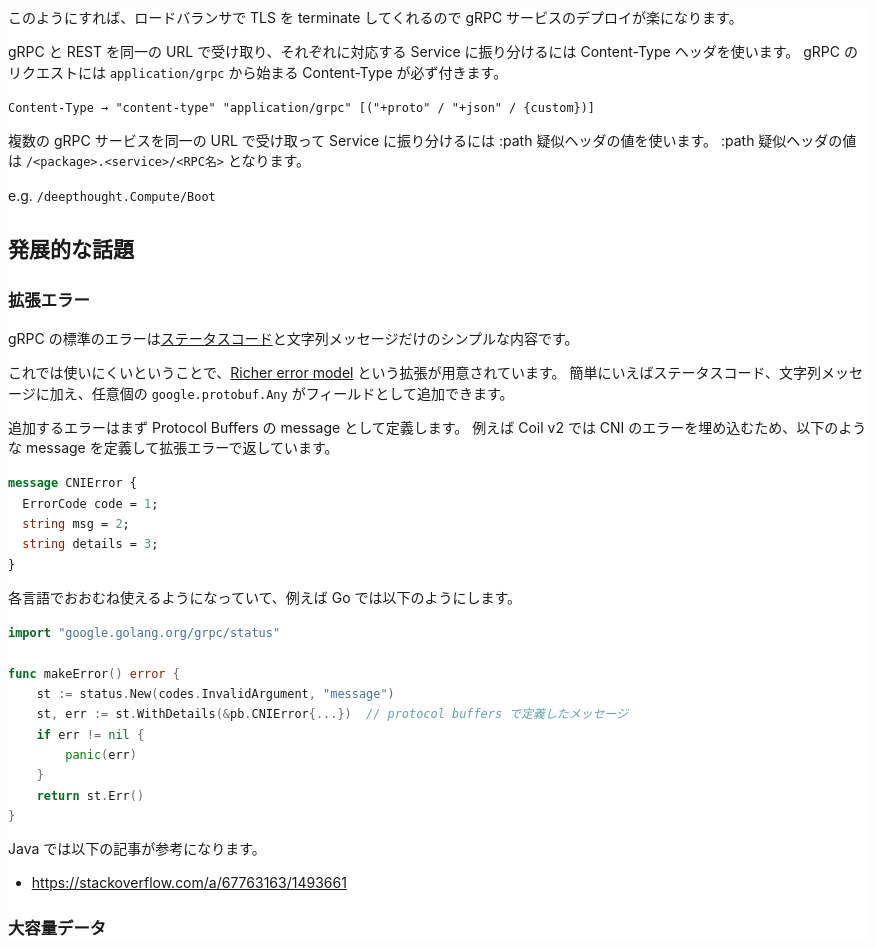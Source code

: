 このようにすれば、ロードバランサで TLS を terminate してくれるので gRPC サービスのデプロイが楽になります。

gRPC と REST を同一の URL で受け取り、それぞれに対応する Service に振り分けるには Content-Type ヘッダを使います。
gRPC のリクエストには `application/grpc` から始まる Content-Type が必ず付きます。

```
Content-Type → "content-type" "application/grpc" [("+proto" / "+json" / {custom})]
```

複数の gRPC サービスを同一の URL で受け取って Service に振り分けるには :path 疑似ヘッダの値を使います。
:path 疑似ヘッダの値は `/<package>.<service>/<RPC名>` となります。

e.g. `/deepthought.Compute/Boot`

## 発展的な話題

### 拡張エラー

gRPC の標準のエラーは[ステータスコード](https://grpc.github.io/grpc/core/md_doc_statuscodes.html)と文字列メッセージだけのシンプルな内容です。

これでは使いにくいということで、[Richer error model](https://grpc.io/docs/guides/error/#richer-error-model) という拡張が用意されています。
簡単にいえばステータスコード、文字列メッセージに加え、任意個の `google.protobuf.Any` がフィールドとして追加できます。

追加するエラーはまず Protocol Buffers の message として定義します。
例えば Coil v2 では CNI のエラーを埋め込むため、以下のような message を定義して拡張エラーで返しています。

```proto
message CNIError {
  ErrorCode code = 1;
  string msg = 2;
  string details = 3;
}
```

各言語でおおむね使えるようになっていて、例えば Go では以下のようにします。

```go
import "google.golang.org/grpc/status"

func makeError() error {
	st := status.New(codes.InvalidArgument, "message")
	st, err := st.WithDetails(&pb.CNIError{...})  // protocol buffers で定義したメッセージ
	if err != nil {
		panic(err)
	}
	return st.Err()
}
```

Java では以下の記事が参考になります。

- https://stackoverflow.com/a/67763163/1493661

### 大容量データ


[grpc.io]: https://grpc.io/
[grpc.github.io]: https://grpc.github.io/grpc/core/pages.html
[http2]: https://grpc.github.io/grpc/core/md_doc__p_r_o_t_o_c_o_l-_h_t_t_p2.html
[health]: https://grpc.github.io/grpc/core/md_doc_health-checking.html
[course]: https://dev.to/techschoolguru/the-complete-grpc-course-protobuf-go-java-2af6
[developers.google.com/protocol-buffers]: https://developers.google.com/protocol-buffers/
[book]: https://www.amazon.co.jp/dp/B0845YMM37
[secure]: https://static.sched.com/hosted_files/kccncna19/f9/luis-pabon-securing-your-gRPC-service.pdf
[IDL]: https://en.wikipedia.org/wiki/Interface_description_language
[OpenAPI]: https://en.wikipedia.org/wiki/OpenAPI_Specification
[GraphQL]: https://graphql.org/
[graphql-stream]: https://graphql.org/blog/2020-12-08-improving-latency-with-defer-and-stream-directives
[graphql-binary]: https://github.com/graphql/graphql-spec/issues/432
[proto3]: https://developers.google.com/protocol-buffers/docs/reference/proto3-spec
[protoc-gen-doc]: https://github.com/pseudomuto/protoc-gen-doc
[TLS]: https://en.wikipedia.org/wiki/Transport_Layer_Security
[grpc-health-probe]: https://github.com/grpc-ecosystem/grpc-health-probe
[well-known]: https://developers.google.com/protocol-buffers/docs/reference/google.protobuf
[Contour]: https://projectcontour.io/